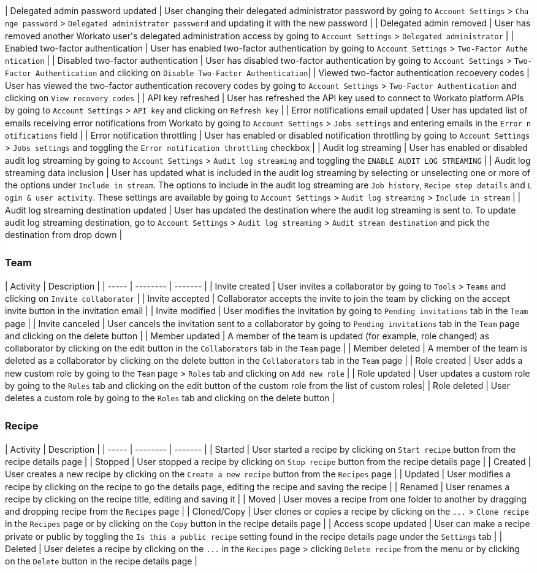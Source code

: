 | Delegated admin password updated | User changing their delegated administrator password by going to `Account Settings` > `Change password` > `Delegated administrator password` and updating it with the new password |
| Delegated admin removed | User has removed another Workato user's delegated administration access by going to `Account Settings` > `Delegated administrator` |
| Enabled two-factor authentication | User has enabled two-factor authentication by going to `Account Settings` > `Two-Factor Authentication` |
| Disabled two-factor authentication | User has disabled two-factor authentication by going to `Account Settings` > `Two-Factor Authentication` and clicking on `Disable Two-Factor Authentication`|
| Viewed two-factor authentication recoevery codes | User has viewed the two-factor authentication recovery codes by going to `Account Settings` > `Two-Factor Authentication` and clicking on `View recovery codes` |
| API key refreshed | User has refreshed the API key used to connect to Workato platform APIs by going to `Account Settings` > `API key` and clicking on `Refresh key` |
| Error notifications email updated | User has updated list of emails receiving error notifications from Workato by going to `Account Settings` > `Jobs settings` and entering emails in the `Error notifications` field |
| Error notification throttling | User has enabled or disabled notification throttling by going to `Account Settings` > `Jobs settings` and toggling the `Error notification throttling` checkbox |
| Audit log streaming | User has enabled or disabled audit log streaming by going to `Account Settings` > `Audit log streaming` and toggling the `ENABLE AUDIT LOG STREAMING` |
| Audit log streaming data inclusion | User has updated what is included in the audit log streaming by selecting or unselecting one or more of the options under `Include in stream`. The options to include in the audit log streaming are `Job history`, `Recipe step details` and `Login & user activity`. These settings are available by going to `Account Settings` > `Audit log streaming` > `Include in stream` |
| Audit log streaming destination updated | User has updated the destination where the audit log streaming is sent to. To update audit log streaming destination, go to `Account Settings` > `Audit log streaming` > `Audit stream destination` and pick the destination from drop down |

### Team
| Activity | Description |
| ----- | -------- | ------- |
| Invite created | User invites a collaborator by going to `Tools` > `Teams` and clicking on `Invite collaborator` |
| Invite accepted | Collaborator accepts the invite to join the team by clicking on the accept invite button in the invitation email |
| Invite modified | User modifies the invitation by going to `Pending invitations` tab in the `Team` page |
| Invite canceled | User cancels the invitation sent to a collaborator by going to `Pending invitations` tab in the `Team` page and clicking on the delete button |
| Member updated | A member of the team is updated (for example, role changed) as collaborator by clicking on the edit button in the `Collaborators` tab in the `Team` page |
| Member deleted | A member of the team is deleted as a collaborator by clicking on the delete button in the `Collaborators` tab in the `Team` page |
| Role created | User adds a new custom role by going to the `Team` page > `Roles` tab and clicking on `Add new role` |
| Role updated | User updates a custom role by going to the `Roles` tab and clicking on the edit button of the custom role from the list of custom roles|
| Role deleted | User deletes a custom role by going to the `Roles` tab and clicking on the delete button |

### Recipe
| Activity | Description |
| ----- | -------- | ------- |
| Started | User started a recipe by clicking on `Start recipe` button from the recipe details page |
| Stopped | User stopped a recipe by clicking on `Stop recipe` button from the recipe details page |
| Created | User creates a new recipe by clicking on the `Create a new recipe` button from the `Recipes` page |
| Updated | User modifies a recipe by clicking on the recipe to go the details page, editing the recipe and saving the recipe |
| Renamed | User renames a recipe by clicking on the recipe title, editing and saving it |
| Moved   | User moves a recipe from one folder to another by dragging and dropping recipe from the `Recipes` page |
| Cloned/Copy   | User clones or copies a recipe by clicking on the `...` > `Clone recipe` in the `Recipes` page or by clicking on the `Copy` button in the recipe details page |
| Access scope updated   | User can make a recipe private or public by toggling the `Is this a public recipe` setting found in the recipe details page under the `Settings` tab |
| Deleted | User deletes a recipe by clicking on the `...` in the `Recipes` page > clicking `Delete recipe` from the menu  or by clicking on the `Delete` button in the recipe details page  |
